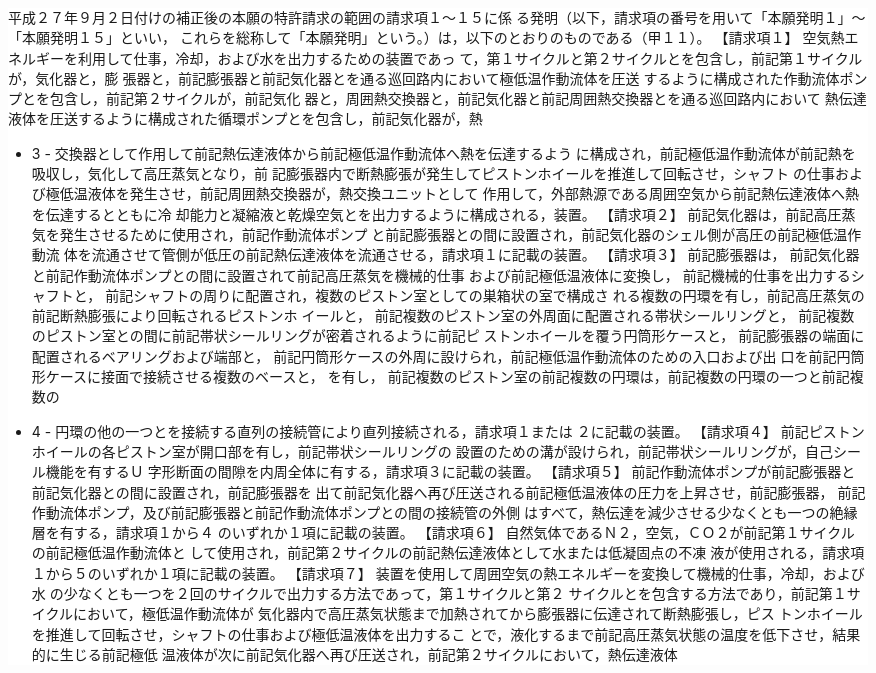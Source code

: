 平成２７年９月２日付けの補正後の本願の特許請求の範囲の請求項１～１５に係
る発明（以下，請求項の番号を用いて「本願発明１」～「本願発明１５」といい，
これらを総称して「本願発明」という。）は，以下のとおりのものである（甲１１）。 
【請求項１】 
空気熱エネルギーを利用して仕事，冷却，および水を出力するための装置であっ
て，第１サイクルと第２サイクルとを包含し，前記第１サイクルが，気化器と，膨
張器と，前記膨張器と前記気化器とを通る巡回路内において極低温作動流体を圧送
するように構成された作動流体ポンプとを包含し，前記第２サイクルが，前記気化
器と，周囲熱交換器と，前記気化器と前記周囲熱交換器とを通る巡回路内において
熱伝達液体を圧送するように構成された循環ポンプとを包含し，前記気化器が，熱
 
- 3 - 
交換器として作用して前記熱伝達液体から前記極低温作動流体へ熱を伝達するよう
に構成され，前記極低温作動流体が前記熱を吸収し，気化して高圧蒸気となり，前
記膨張器内で断熱膨張が発生してピストンホイールを推進して回転させ，シャフト
の仕事および極低温液体を発生させ，前記周囲熱交換器が，熱交換ユニットとして
作用して，外部熱源である周囲空気から前記熱伝達液体へ熱を伝達するとともに冷
却能力と凝縮液と乾燥空気とを出力するように構成される，装置。 
【請求項２】 
前記気化器は，前記高圧蒸気を発生させるために使用され，前記作動流体ポンプ
と前記膨張器との間に設置され，前記気化器のシェル側が高圧の前記極低温作動流
体を流通させて管側が低圧の前記熱伝達液体を流通させる，請求項１に記載の装置。 
【請求項３】 
前記膨張器は， 
前記気化器と前記作動流体ポンプとの間に設置されて前記高圧蒸気を機械的仕事
および前記極低温液体に変換し， 
前記機械的仕事を出力するシャフトと， 
前記シャフトの周りに配置され，複数のピストン室としての巣箱状の室で構成さ
れる複数の円環を有し，前記高圧蒸気の前記断熱膨張により回転されるピストンホ
イールと， 
前記複数のピストン室の外周面に配置される帯状シールリングと， 
前記複数のピストン室との間に前記帯状シールリングが密着されるように前記ピ
ストンホイールを覆う円筒形ケースと， 
前記膨張器の端面に配置されるベアリングおよび端部と， 
前記円筒形ケースの外周に設けられ，前記極低温作動流体のための入口および出
口を前記円筒形ケースに接面で接続させる複数のベースと， 
を有し， 
前記複数のピストン室の前記複数の円環は，前記複数の円環の一つと前記複数の
 
- 4 - 
円環の他の一つとを接続する直列の接続管により直列接続される，請求項１または
２に記載の装置。 
【請求項４】 
前記ピストンホイールの各ピストン室が開口部を有し，前記帯状シールリングの
設置のための溝が設けられ，前記帯状シールリングが，自己シール機能を有するＵ
字形断面の間隙を内周全体に有する，請求項３に記載の装置。 
【請求項５】 
前記作動流体ポンプが前記膨張器と前記気化器との間に設置され，前記膨張器を
出て前記気化器へ再び圧送される前記極低温液体の圧力を上昇させ，前記膨張器，
前記作動流体ポンプ，及び前記膨張器と前記作動流体ポンプとの間の接続管の外側
はすべて，熱伝達を減少させる少なくとも一つの絶縁層を有する，請求項１から４
のいずれか１項に記載の装置。 
【請求項６】 
自然気体であるＮ２，空気，ＣＯ２が前記第１サイクルの前記極低温作動流体と
して使用され，前記第２サイクルの前記熱伝達液体として水または低凝固点の不凍
液が使用される，請求項１から５のいずれか１項に記載の装置。 
【請求項７】 
装置を使用して周囲空気の熱エネルギーを変換して機械的仕事，冷却，および水
の少なくとも一つを２回のサイクルで出力する方法であって，第１サイクルと第２
サイクルとを包含する方法であり，前記第１サイクルにおいて，極低温作動流体が
気化器内で高圧蒸気状態まで加熱されてから膨張器に伝達されて断熱膨張し，ピス
トンホイールを推進して回転させ，シャフトの仕事および極低温液体を出力するこ
とで，液化するまで前記高圧蒸気状態の温度を低下させ，結果的に生じる前記極低
温液体が次に前記気化器へ再び圧送され，前記第２サイクルにおいて，熱伝達液体
